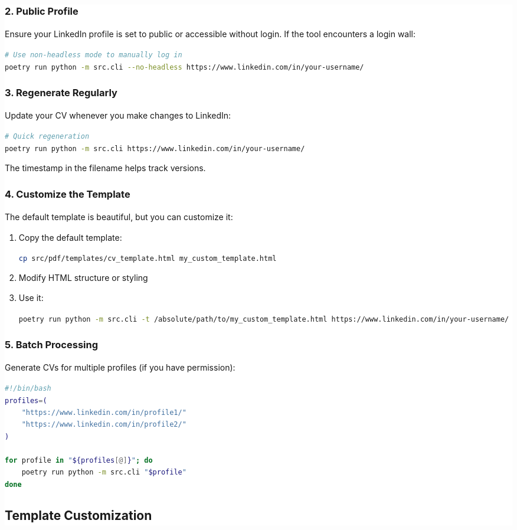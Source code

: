 ### 2. Public Profile

Ensure your LinkedIn profile is set to public or accessible without login. If the tool encounters a login wall:

```bash
# Use non-headless mode to manually log in
poetry run python -m src.cli --no-headless https://www.linkedin.com/in/your-username/
```

### 3. Regenerate Regularly

Update your CV whenever you make changes to LinkedIn:

```bash
# Quick regeneration
poetry run python -m src.cli https://www.linkedin.com/in/your-username/
```

The timestamp in the filename helps track versions.

### 4. Customize the Template

The default template is beautiful, but you can customize it:

1. Copy the default template:
   ```bash
   cp src/pdf/templates/cv_template.html my_custom_template.html
   ```

2. Modify HTML structure or styling

3. Use it:
   ```bash
   poetry run python -m src.cli -t /absolute/path/to/my_custom_template.html https://www.linkedin.com/in/your-username/
   ```

### 5. Batch Processing

Generate CVs for multiple profiles (if you have permission):

```bash
#!/bin/bash
profiles=(
    "https://www.linkedin.com/in/profile1/"
    "https://www.linkedin.com/in/profile2/"
)

for profile in "${profiles[@]}"; do
    poetry run python -m src.cli "$profile"
done
```

## Template Customization
